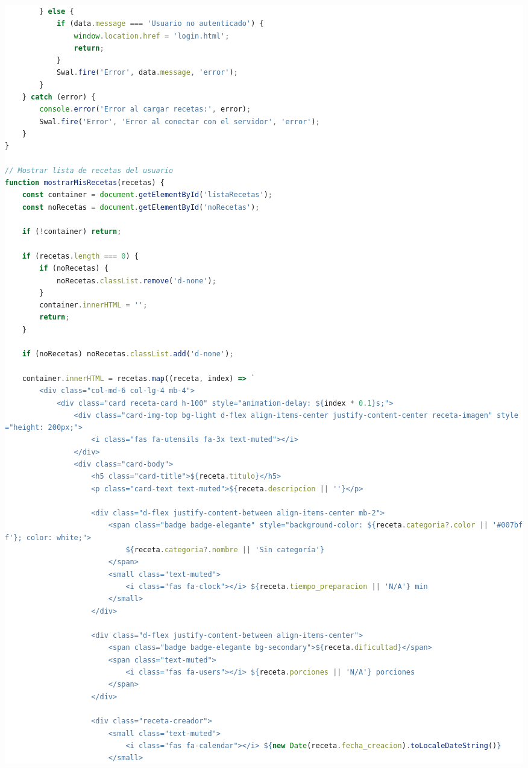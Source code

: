 ```javascript
        } else {
            if (data.message === 'Usuario no autenticado') {
                window.location.href = 'login.html';
                return;
            }
            Swal.fire('Error', data.message, 'error');
        }
    } catch (error) {
        console.error('Error al cargar recetas:', error);
        Swal.fire('Error', 'Error al conectar con el servidor', 'error');
    }
}

// Mostrar lista de recetas del usuario
function mostrarMisRecetas(recetas) {
    const container = document.getElementById('listaRecetas');
    const noRecetas = document.getElementById('noRecetas');
    
    if (!container) return;
    
    if (recetas.length === 0) {
        if (noRecetas) {
            noRecetas.classList.remove('d-none');
        }
        container.innerHTML = '';
        return;
    }
    
    if (noRecetas) noRecetas.classList.add('d-none');
    
    container.innerHTML = recetas.map((receta, index) => `
        <div class="col-md-6 col-lg-4 mb-4">
            <div class="card receta-card h-100" style="animation-delay: ${index * 0.1}s;">
                <div class="card-img-top bg-light d-flex align-items-center justify-content-center receta-imagen" style="height: 200px;">
                    <i class="fas fa-utensils fa-3x text-muted"></i>
                </div>
                <div class="card-body">
                    <h5 class="card-title">${receta.titulo}</h5>
                    <p class="card-text text-muted">${receta.descripcion || ''}</p>
                    
                    <div class="d-flex justify-content-between align-items-center mb-2">
                        <span class="badge badge-elegante" style="background-color: ${receta.categoria?.color || '#007bff'}; color: white;">
                            ${receta.categoria?.nombre || 'Sin categoría'}
                        </span>
                        <small class="text-muted">
                            <i class="fas fa-clock"></i> ${receta.tiempo_preparacion || 'N/A'} min
                        </small>
                    </div>
                    
                    <div class="d-flex justify-content-between align-items-center">
                        <span class="badge badge-elegante bg-secondary">${receta.dificultad}</span>
                        <span class="text-muted">
                            <i class="fas fa-users"></i> ${receta.porciones || 'N/A'} porciones
                        </span>
                    </div>
                    
                    <div class="receta-creador">
                        <small class="text-muted">
                            <i class="fas fa-calendar"></i> ${new Date(receta.fecha_creacion).toLocaleDateString()}
                        </small>
```